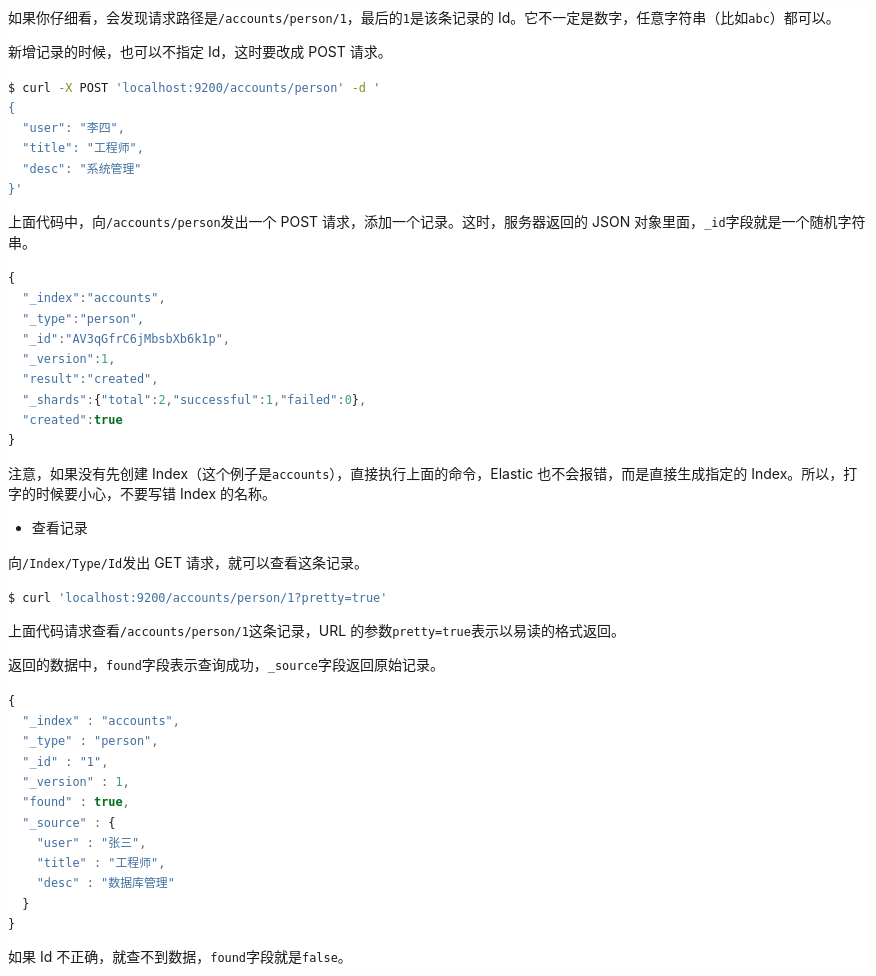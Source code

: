 如果你仔细看，会发现请求路径是`/accounts/person/1`，最后的`1`是该条记录的 Id。它不一定是数字，任意字符串（比如`abc`）都可以。

新增记录的时候，也可以不指定 Id，这时要改成 POST 请求。

```bash
$ curl -X POST 'localhost:9200/accounts/person' -d '
{
  "user": "李四",
  "title": "工程师",
  "desc": "系统管理"
}'
```

上面代码中，向`/accounts/person`发出一个 POST 请求，添加一个记录。这时，服务器返回的 JSON 对象里面，`_id`字段就是一个随机字符串。

```javascript
{
  "_index":"accounts",
  "_type":"person",
  "_id":"AV3qGfrC6jMbsbXb6k1p",
  "_version":1,
  "result":"created",
  "_shards":{"total":2,"successful":1,"failed":0},
  "created":true
}
```

注意，如果没有先创建 Index（这个例子是`accounts`），直接执行上面的命令，Elastic 也不会报错，而是直接生成指定的 Index。所以，打字的时候要小心，不要写错 Index 的名称。

- 查看记录

向`/Index/Type/Id`发出 GET 请求，就可以查看这条记录。

```bash
$ curl 'localhost:9200/accounts/person/1?pretty=true'
```

上面代码请求查看`/accounts/person/1`这条记录，URL 的参数`pretty=true`表示以易读的格式返回。

返回的数据中，`found`字段表示查询成功，`_source`字段返回原始记录。

```javascript
{
  "_index" : "accounts",
  "_type" : "person",
  "_id" : "1",
  "_version" : 1,
  "found" : true,
  "_source" : {
    "user" : "张三",
    "title" : "工程师",
    "desc" : "数据库管理"
  }
}
```

如果 Id 不正确，就查不到数据，`found`字段就是`false`。

